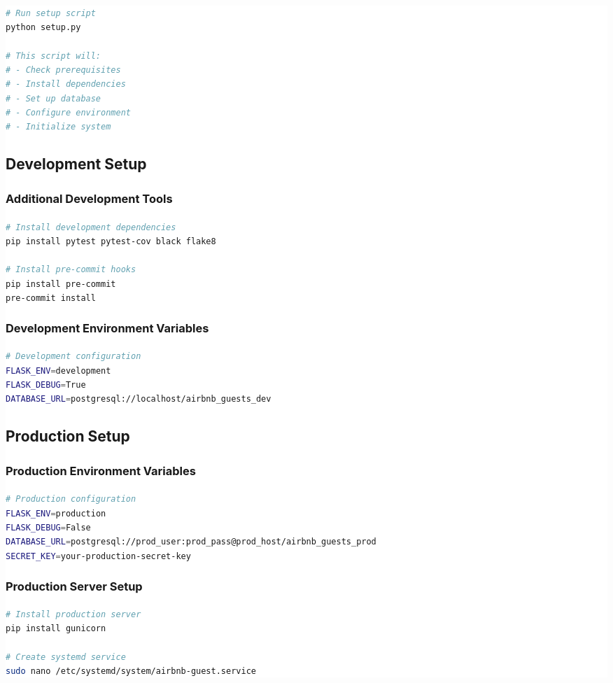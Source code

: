 ```bash
# Run setup script
python setup.py

# This script will:
# - Check prerequisites
# - Install dependencies
# - Set up database
# - Configure environment
# - Initialize system
```

## Development Setup

### Additional Development Tools

```bash
# Install development dependencies
pip install pytest pytest-cov black flake8

# Install pre-commit hooks
pip install pre-commit
pre-commit install
```

### Development Environment Variables

```bash
# Development configuration
FLASK_ENV=development
FLASK_DEBUG=True
DATABASE_URL=postgresql://localhost/airbnb_guests_dev
```

## Production Setup

### Production Environment Variables

```bash
# Production configuration
FLASK_ENV=production
FLASK_DEBUG=False
DATABASE_URL=postgresql://prod_user:prod_pass@prod_host/airbnb_guests_prod
SECRET_KEY=your-production-secret-key
```

### Production Server Setup

```bash
# Install production server
pip install gunicorn

# Create systemd service
sudo nano /etc/systemd/system/airbnb-guest.service
```
